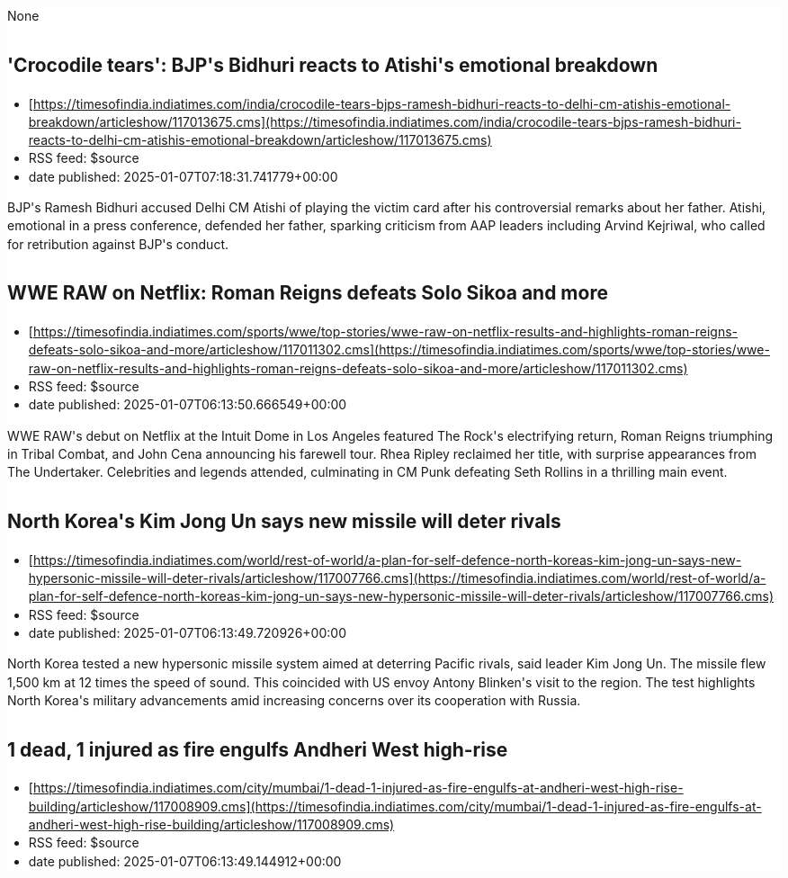 None

## 'Crocodile tears': BJP's Bidhuri reacts to Atishi's emotional breakdown
 - [https://timesofindia.indiatimes.com/india/crocodile-tears-bjps-ramesh-bidhuri-reacts-to-delhi-cm-atishis-emotional-breakdown/articleshow/117013675.cms](https://timesofindia.indiatimes.com/india/crocodile-tears-bjps-ramesh-bidhuri-reacts-to-delhi-cm-atishis-emotional-breakdown/articleshow/117013675.cms)
 - RSS feed: $source
 - date published: 2025-01-07T07:18:31.741779+00:00

BJP's Ramesh Bidhuri accused Delhi CM Atishi of playing the victim card after his controversial remarks about her father. Atishi, emotional in a press conference, defended her father, sparking criticism from AAP leaders including Arvind Kejriwal, who called for retribution against BJP's conduct.

## WWE RAW on Netflix: Roman Reigns defeats Solo Sikoa and more
 - [https://timesofindia.indiatimes.com/sports/wwe/top-stories/wwe-raw-on-netflix-results-and-highlights-roman-reigns-defeats-solo-sikoa-and-more/articleshow/117011302.cms](https://timesofindia.indiatimes.com/sports/wwe/top-stories/wwe-raw-on-netflix-results-and-highlights-roman-reigns-defeats-solo-sikoa-and-more/articleshow/117011302.cms)
 - RSS feed: $source
 - date published: 2025-01-07T06:13:50.666549+00:00

WWE RAW's debut on Netflix at the Intuit Dome in Los Angeles featured The Rock's electrifying return, Roman Reigns triumphing in Tribal Combat, and John Cena announcing his farewell tour. Rhea Ripley reclaimed her title, with surprise appearances from The Undertaker. Celebrities and legends attended, culminating in CM Punk defeating Seth Rollins in a thrilling main event.

## North Korea's Kim Jong Un says new missile will deter rivals
 - [https://timesofindia.indiatimes.com/world/rest-of-world/a-plan-for-self-defence-north-koreas-kim-jong-un-says-new-hypersonic-missile-will-deter-rivals/articleshow/117007766.cms](https://timesofindia.indiatimes.com/world/rest-of-world/a-plan-for-self-defence-north-koreas-kim-jong-un-says-new-hypersonic-missile-will-deter-rivals/articleshow/117007766.cms)
 - RSS feed: $source
 - date published: 2025-01-07T06:13:49.720926+00:00

North Korea tested a new hypersonic missile system aimed at deterring Pacific rivals, said leader Kim Jong Un. The missile flew 1,500 km at 12 times the speed of sound. This coincided with US envoy Antony Blinken's visit to the region. The test highlights North Korea's military advancements amid increasing concerns over its cooperation with Russia.

## 1 dead, 1 injured as fire engulfs Andheri West high-rise
 - [https://timesofindia.indiatimes.com/city/mumbai/1-dead-1-injured-as-fire-engulfs-at-andheri-west-high-rise-building/articleshow/117008909.cms](https://timesofindia.indiatimes.com/city/mumbai/1-dead-1-injured-as-fire-engulfs-at-andheri-west-high-rise-building/articleshow/117008909.cms)
 - RSS feed: $source
 - date published: 2025-01-07T06:13:49.144912+00:00
